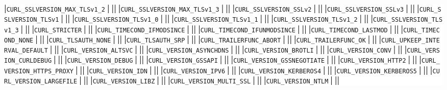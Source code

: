 |`CURL_SSLVERSION_MAX_TLSv1_2`         |     ||
|`CURL_SSLVERSION_MAX_TLSv1_3`         |     ||
|`CURL_SSLVERSION_SSLv2`               |     ||
|`CURL_SSLVERSION_SSLv3`               |     ||
|`CURL_SSLVERSION_TLSv1`               |     ||
|`CURL_SSLVERSION_TLSv1_0`             |     ||
|`CURL_SSLVERSION_TLSv1_1`             |     ||
|`CURL_SSLVERSION_TLSv1_2`             |     ||
|`CURL_SSLVERSION_TLSv1_3`             |     ||
|`CURL_STRICTER`                       |     ||
|`CURL_TIMECOND_IFMODSINCE`            |     ||
|`CURL_TIMECOND_IFUNMODSINCE`          |     ||
|`CURL_TIMECOND_LASTMOD`               |     ||
|`CURL_TIMECOND_NONE`                  |     ||
|`CURL_TLSAUTH_NONE`                   |     ||
|`CURL_TLSAUTH_SRP`                    |     ||
|`CURL_TRAILERFUNC_ABORT`              |     ||
|`CURL_TRAILERFUNC_OK`                 |     ||
|`CURL_UPKEEP_INTERVAL_DEFAULT`        |     ||
|`CURL_VERSION_ALTSVC`                 |     ||
|`CURL_VERSION_ASYNCHDNS`              |     ||
|`CURL_VERSION_BROTLI`                 |     ||
|`CURL_VERSION_CONV`                   |     ||
|`CURL_VERSION_CURLDEBUG`              |     ||
|`CURL_VERSION_DEBUG`                  |     ||
|`CURL_VERSION_GSSAPI`                 |     ||
|`CURL_VERSION_GSSNEGOTIATE`           |     ||
|`CURL_VERSION_HTTP2`                  |     ||
|`CURL_VERSION_HTTPS_PROXY`            |     ||
|`CURL_VERSION_IDN`                    |     ||
|`CURL_VERSION_IPV6`                   |     ||
|`CURL_VERSION_KERBEROS4`              |     ||
|`CURL_VERSION_KERBEROS5`              |     ||
|`CURL_VERSION_LARGEFILE`              |     ||
|`CURL_VERSION_LIBZ`                   |     ||
|`CURL_VERSION_MULTI_SSL`              |     ||
|`CURL_VERSION_NTLM`                   |     ||